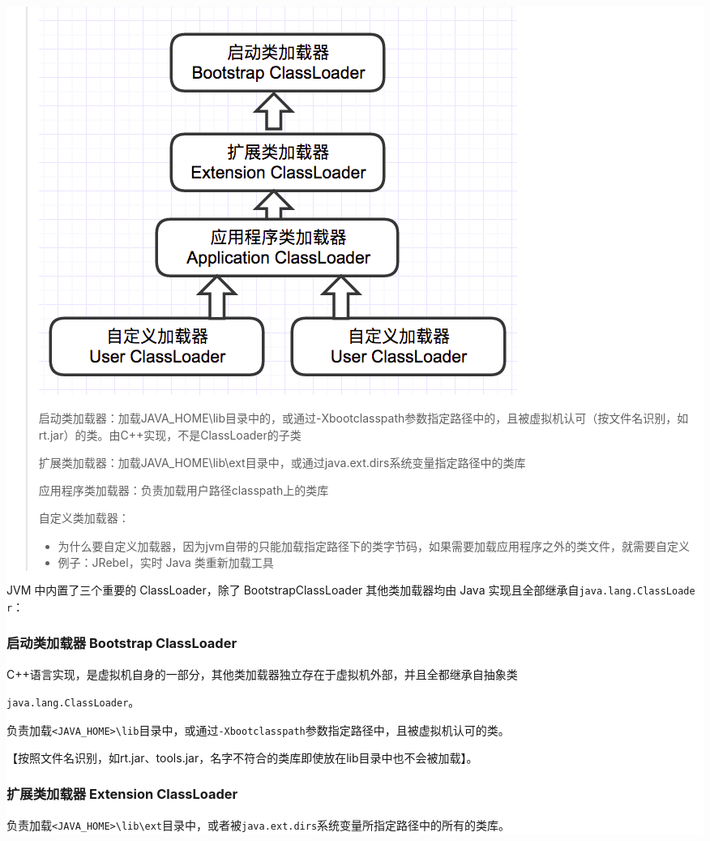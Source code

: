 > ![image-20240725223451453](img/JVM知识点总结/classloader.png)
>
> 启动类加载器：加载JAVA_HOME\lib目录中的，或通过-Xbootclasspath参数指定路径中的，且被虚拟机认可（按文件名识别，如rt.jar）的类。由C++实现，不是ClassLoader的子类
>
> 扩展类加载器：加载JAVA_HOME\lib\ext目录中，或通过java.ext.dirs系统变量指定路径中的类库
>
> 应用程序类加载器：负责加载用户路径classpath上的类库
>
> 自定义类加载器：
>
> - 为什么要自定义加载器，因为jvm自带的只能加载指定路径下的类字节码，如果需要加载应用程序之外的类文件，就需要自定义
> - 例子：JRebel，实时 Java 类重新加载工具

JVM 中内置了三个重要的 ClassLoader，除了 BootstrapClassLoader 其他类加载器均由 Java 实现且全部继承自`java.lang.ClassLoader`：

### 启动类加载器 Bootstrap ClassLoader

C++语言实现，是虚拟机自身的一部分，其他类加载器独立存在于虚拟机外部，并且全都继承自抽象类 

`java.lang.ClassLoader`。 

负责加载`<JAVA_HOME>\lib`目录中，或通过`-Xbootclasspath`参数指定路径中，且被虚拟机认可的类。

【按照文件名识别，如rt.jar、tools.jar，名字不符合的类库即使放在lib目录中也不会被加载】。

### 扩展类加载器 Extension ClassLoader

负责加载`<JAVA_HOME>\lib\ext`目录中，或者被`java.ext.dirs`系统变量所指定路径中的所有的类库。
